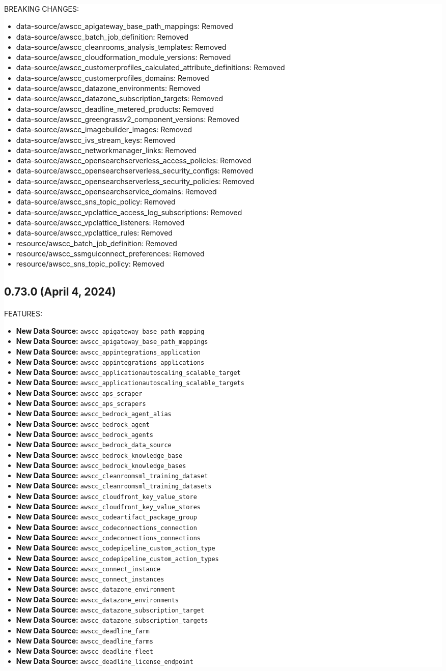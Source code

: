 BREAKING CHANGES:

* data-source/awscc_apigateway_base_path_mappings: Removed
* data-source/awscc_batch_job_definition: Removed
* data-source/awscc_cleanrooms_analysis_templates: Removed
* data-source/awscc_cloudformation_module_versions: Removed
* data-source/awscc_customerprofiles_calculated_attribute_definitions: Removed
* data-source/awscc_customerprofiles_domains: Removed
* data-source/awscc_datazone_environments: Removed
* data-source/awscc_datazone_subscription_targets: Removed
* data-source/awscc_deadline_metered_products: Removed
* data-source/awscc_greengrassv2_component_versions: Removed
* data-source/awscc_imagebuilder_images: Removed
* data-source/awscc_ivs_stream_keys: Removed
* data-source/awscc_networkmanager_links: Removed
* data-source/awscc_opensearchserverless_access_policies: Removed
* data-source/awscc_opensearchserverless_security_configs: Removed
* data-source/awscc_opensearchserverless_security_policies: Removed
* data-source/awscc_opensearchservice_domains: Removed
* data-source/awscc_sns_topic_policy: Removed
* data-source/awscc_vpclattice_access_log_subscriptions: Removed
* data-source/awscc_vpclattice_listeners: Removed
* data-source/awscc_vpclattice_rules: Removed
* resource/awscc_batch_job_definition: Removed
* resource/awscc_ssmguiconnect_preferences: Removed
* resource/awscc_sns_topic_policy: Removed

## 0.73.0 (April  4, 2024)

FEATURES:

* **New Data Source:** `awscc_apigateway_base_path_mapping`
* **New Data Source:** `awscc_apigateway_base_path_mappings`
* **New Data Source:** `awscc_appintegrations_application`
* **New Data Source:** `awscc_appintegrations_applications`
* **New Data Source:** `awscc_applicationautoscaling_scalable_target`
* **New Data Source:** `awscc_applicationautoscaling_scalable_targets`
* **New Data Source:** `awscc_aps_scraper`
* **New Data Source:** `awscc_aps_scrapers`
* **New Data Source:** `awscc_bedrock_agent_alias`
* **New Data Source:** `awscc_bedrock_agent`
* **New Data Source:** `awscc_bedrock_agents`
* **New Data Source:** `awscc_bedrock_data_source`
* **New Data Source:** `awscc_bedrock_knowledge_base`
* **New Data Source:** `awscc_bedrock_knowledge_bases`
* **New Data Source:** `awscc_cleanroomsml_training_dataset`
* **New Data Source:** `awscc_cleanroomsml_training_datasets`
* **New Data Source:** `awscc_cloudfront_key_value_store`
* **New Data Source:** `awscc_cloudfront_key_value_stores`
* **New Data Source:** `awscc_codeartifact_package_group`
* **New Data Source:** `awscc_codeconnections_connection`
* **New Data Source:** `awscc_codeconnections_connections`
* **New Data Source:** `awscc_codepipeline_custom_action_type`
* **New Data Source:** `awscc_codepipeline_custom_action_types`
* **New Data Source:** `awscc_connect_instance`
* **New Data Source:** `awscc_connect_instances`
* **New Data Source:** `awscc_datazone_environment`
* **New Data Source:** `awscc_datazone_environments`
* **New Data Source:** `awscc_datazone_subscription_target`
* **New Data Source:** `awscc_datazone_subscription_targets`
* **New Data Source:** `awscc_deadline_farm`
* **New Data Source:** `awscc_deadline_farms`
* **New Data Source:** `awscc_deadline_fleet`
* **New Data Source:** `awscc_deadline_license_endpoint`